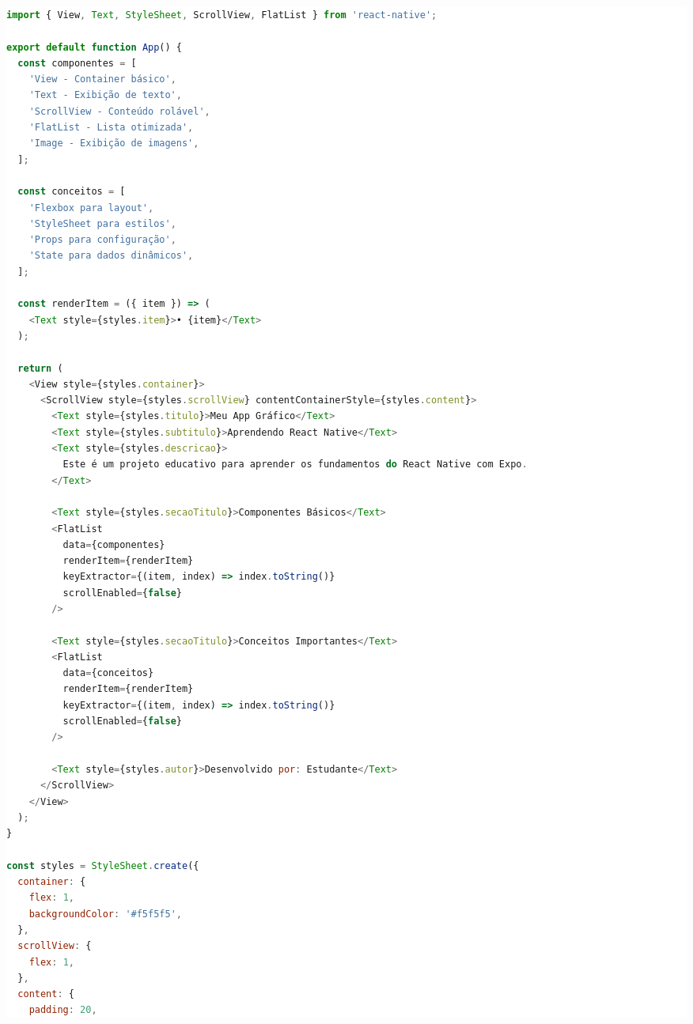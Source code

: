 ```javascript
import { View, Text, StyleSheet, ScrollView, FlatList } from 'react-native';

export default function App() {
  const componentes = [
    'View - Container básico',
    'Text - Exibição de texto',
    'ScrollView - Conteúdo rolável',
    'FlatList - Lista otimizada',
    'Image - Exibição de imagens',
  ];

  const conceitos = [
    'Flexbox para layout',
    'StyleSheet para estilos',
    'Props para configuração',
    'State para dados dinâmicos',
  ];

  const renderItem = ({ item }) => (
    <Text style={styles.item}>• {item}</Text>
  );

  return (
    <View style={styles.container}>
      <ScrollView style={styles.scrollView} contentContainerStyle={styles.content}>
        <Text style={styles.titulo}>Meu App Gráfico</Text>
        <Text style={styles.subtitulo}>Aprendendo React Native</Text>
        <Text style={styles.descricao}>
          Este é um projeto educativo para aprender os fundamentos do React Native com Expo.
        </Text>
        
        <Text style={styles.secaoTitulo}>Componentes Básicos</Text>
        <FlatList
          data={componentes}
          renderItem={renderItem}
          keyExtractor={(item, index) => index.toString()}
          scrollEnabled={false}
        />
        
        <Text style={styles.secaoTitulo}>Conceitos Importantes</Text>
        <FlatList
          data={conceitos}
          renderItem={renderItem}
          keyExtractor={(item, index) => index.toString()}
          scrollEnabled={false}
        />
        
        <Text style={styles.autor}>Desenvolvido por: Estudante</Text>
      </ScrollView>
    </View>
  );
}

const styles = StyleSheet.create({
  container: {
    flex: 1,
    backgroundColor: '#f5f5f5',
  },
  scrollView: {
    flex: 1,
  },
  content: {
    padding: 20,
```